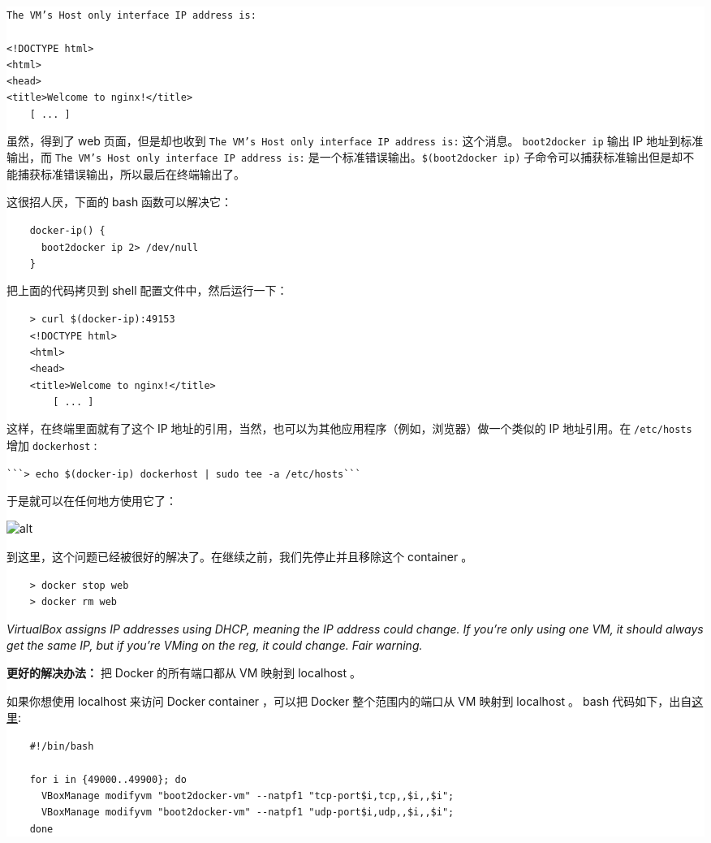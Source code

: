     The VM’s Host only interface IP address is:

    <!DOCTYPE html>
    <html>
    <head>
    <title>Welcome to nginx!</title>
        [ ... ]



虽然，得到了 web 页面，但是却也收到 `The VM’s Host only interface IP address is:` 这个消息。
`boot2docker ip` 输出 IP 地址到标准输出，而 `The VM’s Host only interface IP address is:` 是一个标准错误输出。`$(boot2docker ip)` 子命令可以捕获标准输出但是却不能捕获标准错误输出，所以最后在终端输出了。

这很招人厌，下面的 bash 函数可以解决它：

```
    docker-ip() {
      boot2docker ip 2> /dev/null
    }
```

把上面的代码拷贝到 shell 配置文件中，然后运行一下：

```
    > curl $(docker-ip):49153
    <!DOCTYPE html>
    <html>
    <head>
    <title>Welcome to nginx!</title>
        [ ... ]
```

这样，在终端里面就有了这个 IP 地址的引用，当然，也可以为其他应用程序（例如，浏览器）做一个类似的 IP 地址引用。在 `/etc/hosts` 增加 `dockerhost` :

	```> echo $(docker-ip) dockerhost | sudo tee -a /etc/hosts```

于是就可以在任何地方使用它了：

![alt](http://f.cl.ly/welcome-to-nginx.png)

到这里，这个问题已经被很好的解决了。在继续之前，我们先停止并且移除这个 container 。

```
    > docker stop web
    > docker rm web
```

*VirtualBox assigns IP addresses using DHCP, meaning the IP address could change. If you’re only using one VM, it should always get the same IP, but if you’re VMing on the reg, it could change. Fair warning.*


**更好的解决办法：**  把 Docker 的所有端口都从 VM 映射到 localhost 。

如果你想使用 localhost 来访问 Docker container ，可以把 Docker 整个范围内的端口从 VM 映射到 localhost 。 bash 代码如下，出自[这里](https://github.com/boot2docker/boot2docker/blob/master/doc/WORKAROUNDS.md#port-forwarding-on-steroids):

```
    #!/bin/bash

    for i in {49000..49900}; do
      VBoxManage modifyvm "boot2docker-vm" --natpf1 "tcp-port$i,tcp,,$i,,$i";
      VBoxManage modifyvm "boot2docker-vm" --natpf1 "udp-port$i,udp,,$i,,$i";
    done
```
